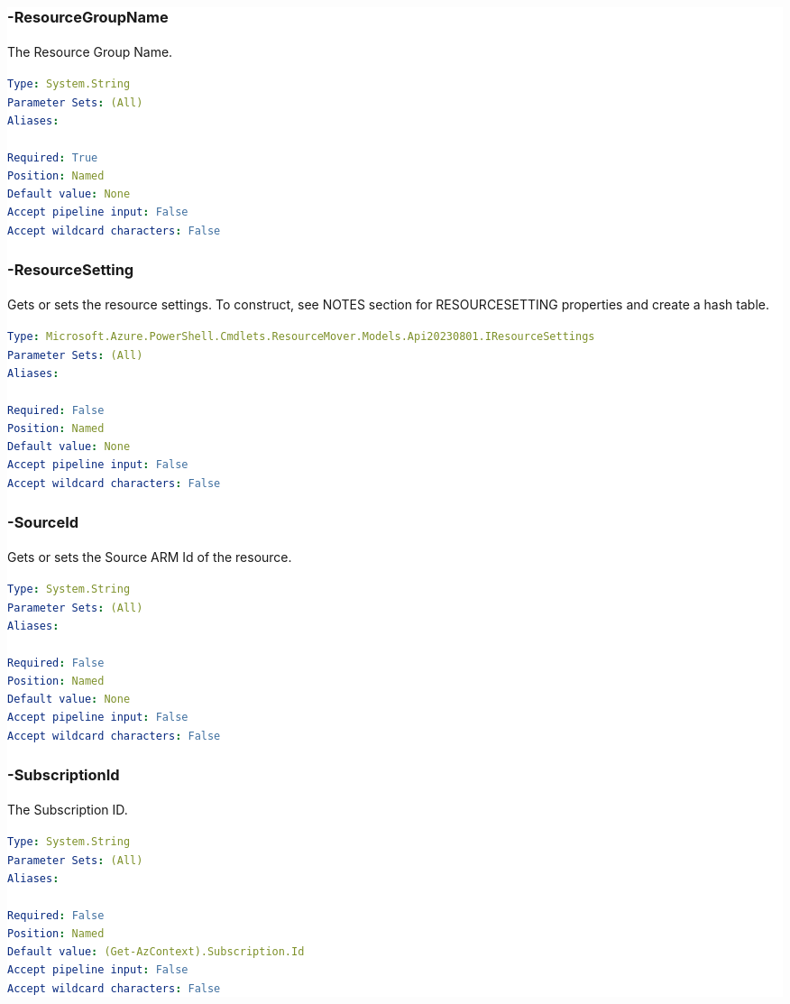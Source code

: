 ### -ResourceGroupName
The Resource Group Name.

```yaml
Type: System.String
Parameter Sets: (All)
Aliases:

Required: True
Position: Named
Default value: None
Accept pipeline input: False
Accept wildcard characters: False
```

### -ResourceSetting
Gets or sets the resource settings.
To construct, see NOTES section for RESOURCESETTING properties and create a hash table.

```yaml
Type: Microsoft.Azure.PowerShell.Cmdlets.ResourceMover.Models.Api20230801.IResourceSettings
Parameter Sets: (All)
Aliases:

Required: False
Position: Named
Default value: None
Accept pipeline input: False
Accept wildcard characters: False
```

### -SourceId
Gets or sets the Source ARM Id of the resource.

```yaml
Type: System.String
Parameter Sets: (All)
Aliases:

Required: False
Position: Named
Default value: None
Accept pipeline input: False
Accept wildcard characters: False
```

### -SubscriptionId
The Subscription ID.

```yaml
Type: System.String
Parameter Sets: (All)
Aliases:

Required: False
Position: Named
Default value: (Get-AzContext).Subscription.Id
Accept pipeline input: False
Accept wildcard characters: False
```
